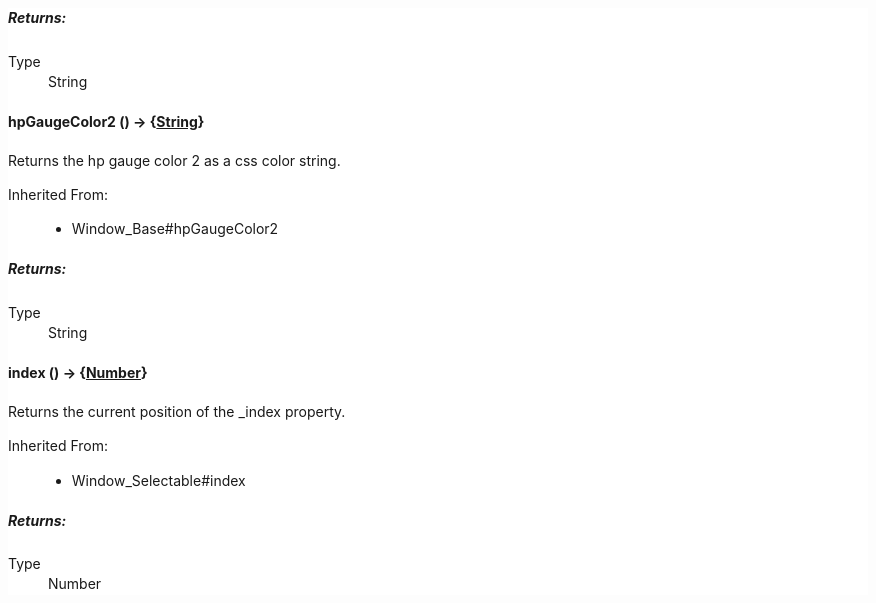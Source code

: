 ##### Returns:

<dl>
                <dt> Type </dt>
                <dd>
                    <span><a>String</a></span>
                </dd>
            </dl>

#### hpGaugeColor2 () → {[String](String.html)}


Returns the hp gauge color 2 as a css color string.
<dl>
                <dt>Inherited From:</dt>
                <dd>
                    <ul>
                        <li>
                            <a>Window_Base#hpGaugeColor2</a>
                        </li>
                    </ul>
                </dd>
            </dl>

##### Returns:

<dl>
                <dt> Type </dt>
                <dd>
                    <span><a>String</a></span>
                </dd>
            </dl>

#### index () → {[Number](Number.html)}


Returns the current position of the _index property.
<dl>
                <dt>Inherited From:</dt>
                <dd>
                    <ul>
                        <li>
                            <a>Window_Selectable#index</a>
                        </li>
                    </ul>
                </dd>
            </dl>

##### Returns:

<dl>
                <dt> Type </dt>
                <dd>
                    <span><a>Number</a></span>
                </dd>
            </dl>
